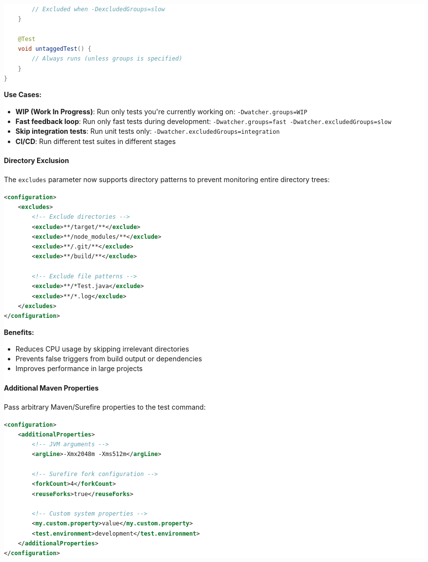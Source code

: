 ```java
        // Excluded when -DexcludedGroups=slow
    }

    @Test
    void untaggedTest() {
        // Always runs (unless groups is specified)
    }
}
```

**Use Cases:**
- **WIP (Work In Progress)**: Run only tests you're currently working on: `-Dwatcher.groups=WIP`
- **Fast feedback loop**: Run only fast tests during development: `-Dwatcher.groups=fast -Dwatcher.excludedGroups=slow`
- **Skip integration tests**: Run unit tests only: `-Dwatcher.excludedGroups=integration`
- **CI/CD**: Run different test suites in different stages


#### Directory Exclusion

The `excludes` parameter now supports directory patterns to prevent monitoring entire directory trees:

```xml
<configuration>
    <excludes>
        <!-- Exclude directories -->
        <exclude>**/target/**</exclude>
        <exclude>**/node_modules/**</exclude>
        <exclude>**/.git/**</exclude>
        <exclude>**/build/**</exclude>

        <!-- Exclude file patterns -->
        <exclude>**/*Test.java</exclude>
        <exclude>**/*.log</exclude>
    </excludes>
</configuration>
```

**Benefits:**
- Reduces CPU usage by skipping irrelevant directories
- Prevents false triggers from build output or dependencies
- Improves performance in large projects

#### Additional Maven Properties

Pass arbitrary Maven/Surefire properties to the test command:

```xml
<configuration>
    <additionalProperties>
        <!-- JVM arguments -->
        <argLine>-Xmx2048m -Xms512m</argLine>

        <!-- Surefire fork configuration -->
        <forkCount>4</forkCount>
        <reuseForks>true</reuseForks>

        <!-- Custom system properties -->
        <my.custom.property>value</my.custom.property>
        <test.environment>development</test.environment>
    </additionalProperties>
</configuration>
```
